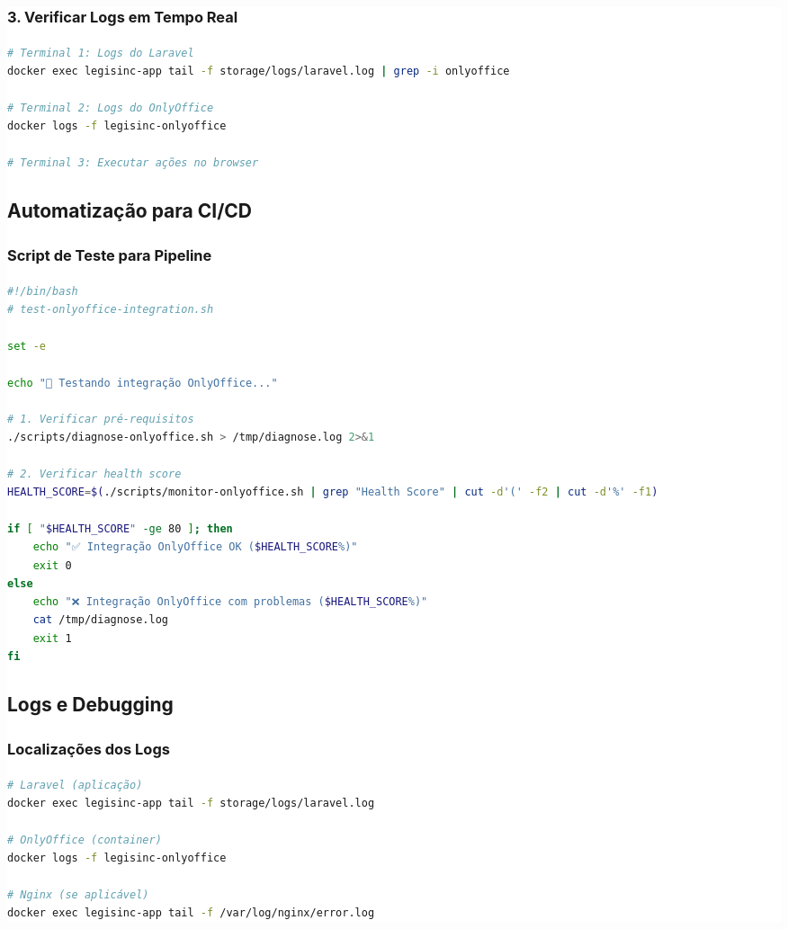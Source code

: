 ### 3. Verificar Logs em Tempo Real
```bash
# Terminal 1: Logs do Laravel
docker exec legisinc-app tail -f storage/logs/laravel.log | grep -i onlyoffice

# Terminal 2: Logs do OnlyOffice
docker logs -f legisinc-onlyoffice

# Terminal 3: Executar ações no browser
```

## Automatização para CI/CD

### Script de Teste para Pipeline
```bash
#!/bin/bash
# test-onlyoffice-integration.sh

set -e

echo "🧪 Testando integração OnlyOffice..."

# 1. Verificar pré-requisitos
./scripts/diagnose-onlyoffice.sh > /tmp/diagnose.log 2>&1

# 2. Verificar health score
HEALTH_SCORE=$(./scripts/monitor-onlyoffice.sh | grep "Health Score" | cut -d'(' -f2 | cut -d'%' -f1)

if [ "$HEALTH_SCORE" -ge 80 ]; then
    echo "✅ Integração OnlyOffice OK ($HEALTH_SCORE%)"
    exit 0
else
    echo "❌ Integração OnlyOffice com problemas ($HEALTH_SCORE%)"
    cat /tmp/diagnose.log
    exit 1
fi
```

## Logs e Debugging

### Localizações dos Logs
```bash
# Laravel (aplicação)
docker exec legisinc-app tail -f storage/logs/laravel.log

# OnlyOffice (container)
docker logs -f legisinc-onlyoffice

# Nginx (se aplicável)
docker exec legisinc-app tail -f /var/log/nginx/error.log
```
